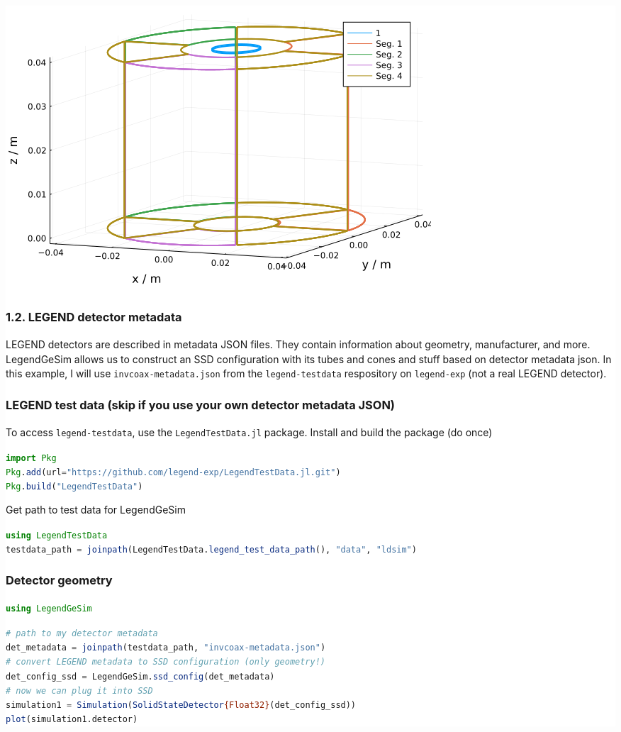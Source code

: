 ![](plots/ssd_geometry.png)

### 1.2. LEGEND detector metadata

LEGEND detectors are described in metadata JSON files. They contain information about geometry, manufacturer, and more. LegendGeSim allows us to construct an SSD configuration with its tubes and cones and stuff based on detector metadata json. In this example, I will use `invcoax-metadata.json` from the `legend-testdata` respository on `legend-exp` (not a real LEGEND detector).


### LEGEND test data (skip if you use your own detector metadata JSON)
To access `legend-testdata`, use the `LegendTestData.jl` package.
Install and build the package (do once)
```julia
import Pkg
Pkg.add(url="https://github.com/legend-exp/LegendTestData.jl.git")
Pkg.build("LegendTestData")
```
Get path to test data for LegendGeSim
```julia
using LegendTestData
testdata_path = joinpath(LegendTestData.legend_test_data_path(), "data", "ldsim")
```
### Detector geometry

```julia
using LegendGeSim
```

```julia
# path to my detector metadata
det_metadata = joinpath(testdata_path, "invcoax-metadata.json")
# convert LEGEND metadata to SSD configuration (only geometry!)
det_config_ssd = LegendGeSim.ssd_config(det_metadata)
# now we can plug it into SSD
simulation1 = Simulation(SolidStateDetector{Float32}(det_config_ssd))
plot(simulation1.detector)
```
